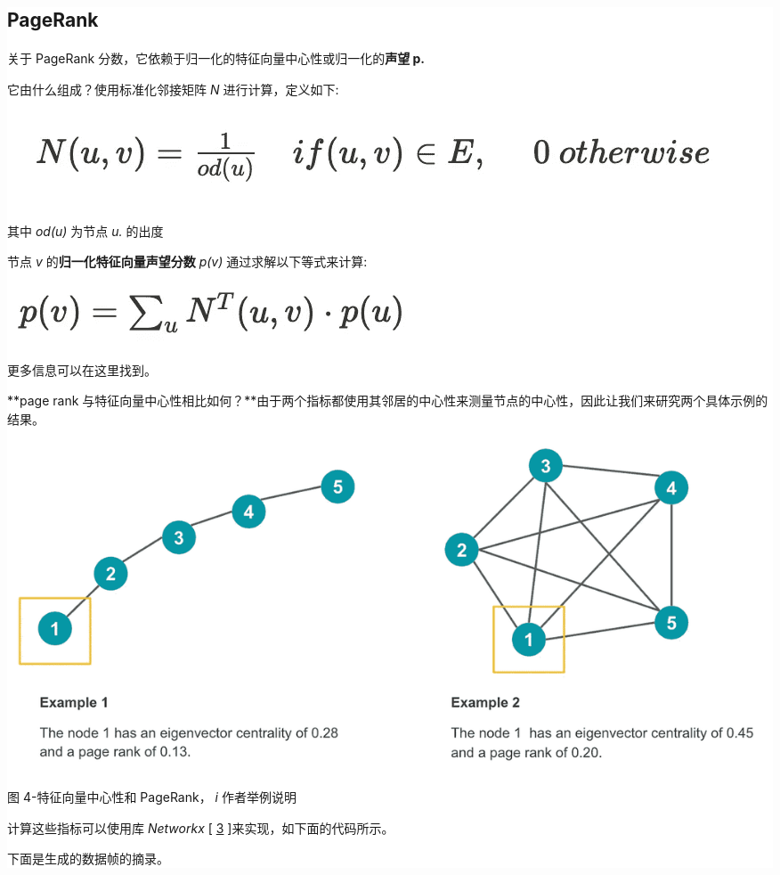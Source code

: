 ## **PageRank**

关于 PageRank 分数，它依赖于归一化的特征向量中心性或归一化的**声望 p.**

它由什么组成？使用标准化邻接矩阵 *N* 进行计算，定义如下:

![](img/1c6b451bde8c66cff6a3f995608de7ee.png)

其中 *od(u)* 为节点 *u.* 的出度

节点 *v* 的**归一化特征向量声望分数** *p(v)* 通过求解以下等式来计算:

![](img/2ef2b756616fe9c4ffc712ef096580a5.png)

更多信息可以在这里找到。

**page rank 与特征向量中心性相比如何？**由于两个指标都使用其邻居的中心性来测量节点的中心性，因此让我们来研究两个具体示例的结果。

![](img/be4860e8b04aed231782c721cb00d025.png)

图 4-特征向量中心性和 PageRank， *i* 作者举例说明

计算这些指标可以使用库 *Networkx* [ [3](https://networkx.org/) ]来实现，如下面的代码所示。

下面是生成的数据帧的摘录。
